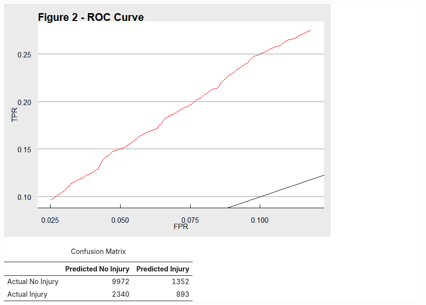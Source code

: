 ![](build_files/figure-markdown_strict/unnamed-chunk-8-1.png)

<table>
<caption>
Confusion Matrix
</caption>
<thead>
<tr>
<th style="text-align:left;">
</th>
<th style="text-align:right;">
Predicted No Injury
</th>
<th style="text-align:right;">
Predicted Injury
</th>
</tr>
</thead>
<tbody>
<tr>
<td style="text-align:left;">
Actual No Injury
</td>
<td style="text-align:right;">
9972
</td>
<td style="text-align:right;">
1352
</td>
</tr>
<tr>
<td style="text-align:left;">
Actual Injury
</td>
<td style="text-align:right;">
2340
</td>
<td style="text-align:right;">
893